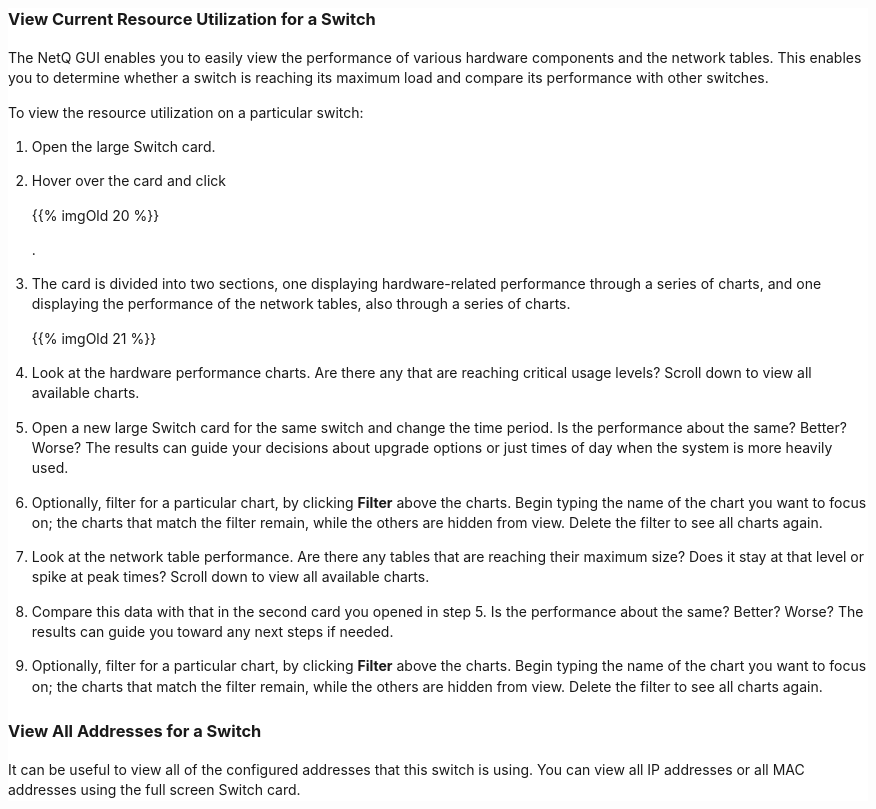 ### <span>View Current Resource Utilization for a Switch</span>

The NetQ GUI enables you to easily view the performance of various
hardware components and the network tables. This enables you to
determine whether a switch is reaching its maximum load and compare its
performance with other switches.

To view the resource utilization on a particular switch:

1.  Open the large Switch card.

2.  Hover over the card and click
    
    {{% imgOld 20 %}}
    
    .

3.  The card is divided into two sections, one displaying
    hardware-related performance through a series of charts, and one
    displaying the performance of the network tables, also through a
    series of charts.
    
    {{% imgOld 21 %}}

4.  Look at the hardware performance charts. Are there any that are
    reaching critical usage levels? Scroll down to view all available
    charts.

5.  Open a new large Switch card for the same switch and change the time
    period. Is the performance about the same? Better? Worse? The
    results can guide your decisions about upgrade options or just times
    of day when the system is more heavily used.

6.  Optionally, filter for a particular chart, by clicking **Filter**
    above the charts. Begin typing the name of the chart you want to
    focus on; the charts that match the filter remain, while the others
    are hidden from view. Delete the filter to see all charts again.

7.  Look at the network table performance. Are there any tables that are
    reaching their maximum size? Does it stay at that level or spike at
    peak times? Scroll down to view all available charts.

8.  Compare this data with that in the second card you opened in step 5.
    Is the performance about the same? Better? Worse? The results can
    guide you toward any next steps if needed.

9.  Optionally, filter for a particular chart, by clicking **Filter**
    above the charts. Begin typing the name of the chart you want to
    focus on; the charts that match the filter remain, while the others
    are hidden from view. Delete the filter to see all charts again.

### <span>View All Addresses for a Switch</span>

It can be useful to view all of the configured addresses that this
switch is using. You can view all IP addresses or all MAC addresses
using the full screen Switch card.
